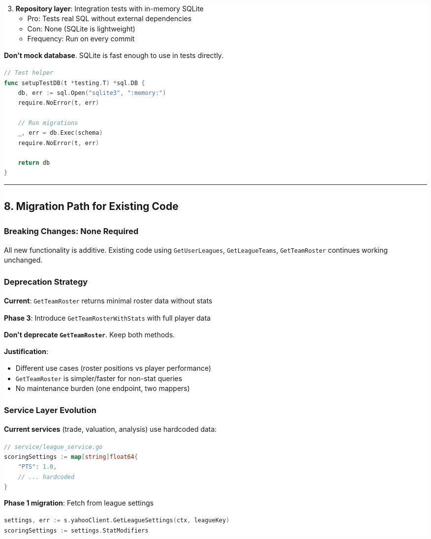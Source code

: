 3. **Repository layer**: Integration tests with in-memory SQLite
   - Pro: Tests real SQL without external dependencies
   - Con: None (SQLite is lightweight)
   - Frequency: Run on every commit

**Don't mock database**. SQLite is fast enough to use in tests directly.

```go
// Test helper
func setupTestDB(t *testing.T) *sql.DB {
    db, err := sql.Open("sqlite3", ":memory:")
    require.NoError(t, err)

    // Run migrations
    _, err = db.Exec(schema)
    require.NoError(t, err)

    return db
}
```

---

## 8. Migration Path for Existing Code

### Breaking Changes: None Required

All new functionality is additive. Existing code using `GetUserLeagues`, `GetLeagueTeams`, `GetTeamRoster` continues working unchanged.

### Deprecation Strategy

**Current**: `GetTeamRoster` returns minimal roster data without stats

**Phase 3**: Introduce `GetTeamRosterWithStats` with full player data

**Don't deprecate `GetTeamRoster`**. Keep both methods.

**Justification**:
- Different use cases (roster positions vs player performance)
- `GetTeamRoster` is simpler/faster for non-stat queries
- No maintenance burden (one endpoint, two mappers)

### Service Layer Evolution

**Current services** (trade, valuation, analysis) use hardcoded data:
```go
// service/league_service.go
scoringSettings := map[string]float64{
    "PTS": 1.0,
    // ... hardcoded
}
```

**Phase 1 migration**: Fetch from league settings
```go
settings, err := s.yahooClient.GetLeagueSettings(ctx, leagueKey)
scoringSettings := settings.StatModifiers
```
